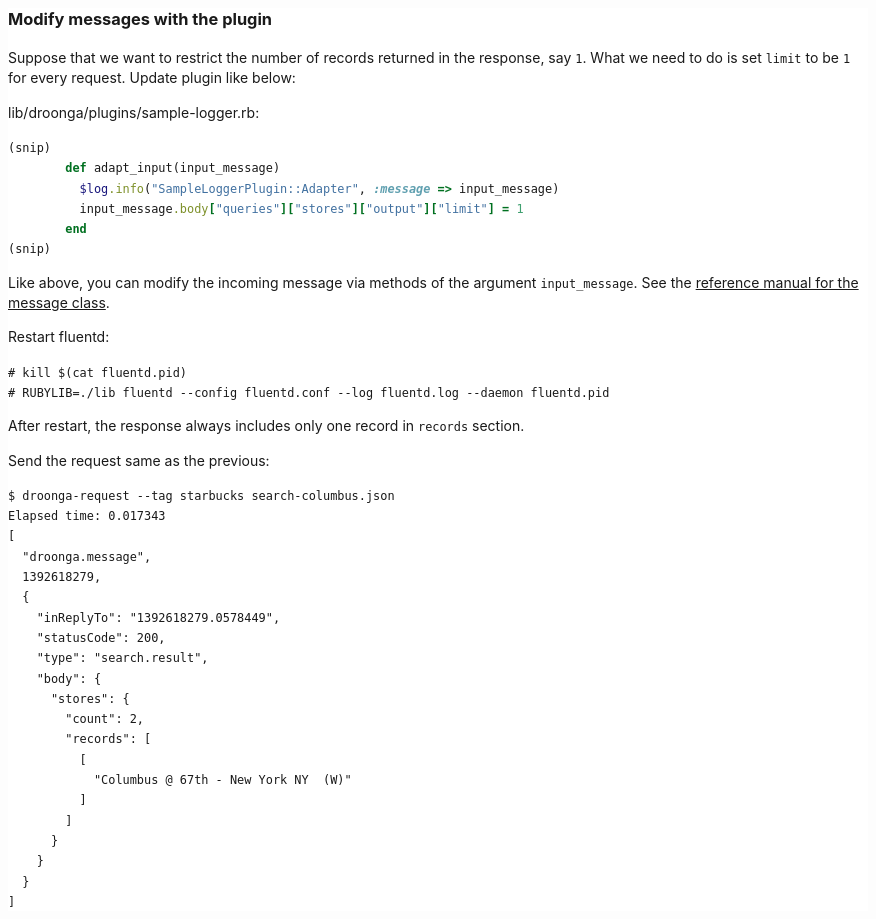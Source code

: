 ### Modify messages with the plugin

Suppose that we want to restrict the number of records returned in the response, say `1`.
What we need to do is set `limit` to be `1` for every request.
Update plugin like below:

lib/droonga/plugins/sample-logger.rb:

~~~ruby
(snip)
        def adapt_input(input_message)
          $log.info("SampleLoggerPlugin::Adapter", :message => input_message)
          input_message.body["queries"]["stores"]["output"]["limit"] = 1
        end
(snip)
~~~

Like above, you can modify the incoming message via methods of the argument `input_message`.
See the [reference manual for the message class](../../../reference/plugin/adapter/#classes-Droonga-InputMessage).

Restart fluentd:

~~~
# kill $(cat fluentd.pid)
# RUBYLIB=./lib fluentd --config fluentd.conf --log fluentd.log --daemon fluentd.pid
~~~

After restart, the response always includes only one record in `records` section.

Send the request same as the previous:

~~~
$ droonga-request --tag starbucks search-columbus.json
Elapsed time: 0.017343
[
  "droonga.message",
  1392618279,
  {
    "inReplyTo": "1392618279.0578449",
    "statusCode": 200,
    "type": "search.result",
    "body": {
      "stores": {
        "count": 2,
        "records": [
          [
            "Columbus @ 67th - New York NY  (W)"
          ]
        ]
      }
    }
  }
]
~~~


  [basic tutorial]: ../../basic/
  [overview]: ../../../overview/
  [search]: ../../../reference/commands/select/